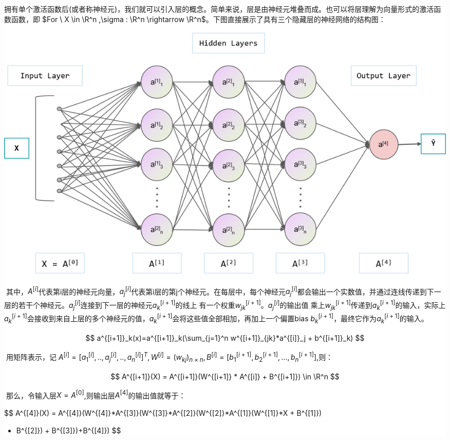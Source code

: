 ​		拥有单个激活函数后(或者称神经元)，我们就可以引入层的概念。简单来说，层是由神经元堆叠而成。也可以将层理解为向量形式的激活函数函数，即 $For \ X \in \R^n ,\sigma : \R^n \rightarrow \R^n$。下图直接展示了具有三个隐藏层的神经网络的结构图：

<center>
    <img src='./Picture/DeepNeuralNetwork.png'>
</center>

​		其中，$A^{[i]}$代表第i层的神经元向量，$a^{[i]}_j$代表第i层的第j个神经元。在每层中，每个神经元$a^{[i]}_j$都会输出一个实数值，并通过连线传递到下一层的若干个神经元。$a^{[i]}_j$连接到下一层的神经元$a^{[i+1]}_k$的线上 有一个权重$w^{[i+1]}_{jk}$。$a^{[i]}_j$的输出值 乘上$w^{[i+1]}_{jk}$传递到$a^{[i+1]}_k$的输入，实际上$a^{[i+1]}_k$会接收到来自上层的多个神经元的值，$a^{[i+1]}_k$会将这些值全部相加，再加上一个偏置bias $b_k^{[i+1]}$，最终它作为$a^{[i+1]}_k$的输入。

$$
a^{[i+1]}_k(x)=a^{[i+1]}_k(\sum_{j=1}^n w^{[i+1]}_{jk}*a^{[i]}_j + b^{[i+1]}_k)
$$

​		用矩阵表示，记 $A^{[i]} = [a^{[i]}_1,..,a^{[i]}_j,..,a^{[i]}_n]^T,W^{[i]}=(w_{kj})_{n \times n},B^{[i]}=[b^{[i+1]}_1,b^{[i+1]}_2,...,b^{[i+1]}_n]$,则：

$$
A^{[i+1]}(X) = A^{[i+1]}(W^{[i+1]} * A^{[i]} + B^{[i+1]}) \in \R^n
$$

​		那么，令输入层$X=A^{[0]}$,则输出层$A^{[4]}$的输出值就等于：

$$
A^{[4]}(X) = 
A^{[4]}(W^{[4]}*A^{[3]}(W^{[3]}*A^{[2]}(W^{[2]}*A^{[1]}(W^{[1]}*X + B^{[1]}) 
+ B^{[2]}) + B^{[3]})+B^{[4]})
$$
